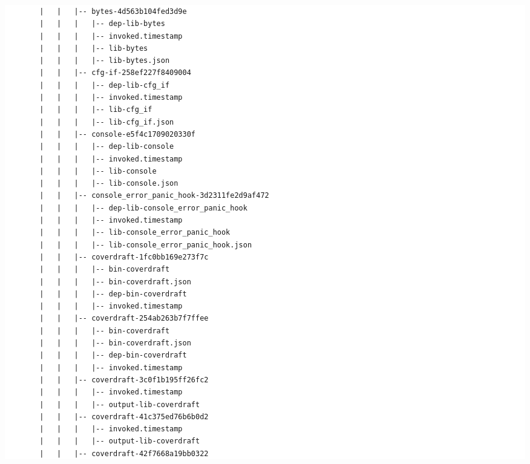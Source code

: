             |   |   |-- bytes-4d563b104fed3d9e
            |   |   |   |-- dep-lib-bytes
            |   |   |   |-- invoked.timestamp
            |   |   |   |-- lib-bytes
            |   |   |   |-- lib-bytes.json
            |   |   |-- cfg-if-258ef227f8409004
            |   |   |   |-- dep-lib-cfg_if
            |   |   |   |-- invoked.timestamp
            |   |   |   |-- lib-cfg_if
            |   |   |   |-- lib-cfg_if.json
            |   |   |-- console-e5f4c1709020330f
            |   |   |   |-- dep-lib-console
            |   |   |   |-- invoked.timestamp
            |   |   |   |-- lib-console
            |   |   |   |-- lib-console.json
            |   |   |-- console_error_panic_hook-3d2311fe2d9af472
            |   |   |   |-- dep-lib-console_error_panic_hook
            |   |   |   |-- invoked.timestamp
            |   |   |   |-- lib-console_error_panic_hook
            |   |   |   |-- lib-console_error_panic_hook.json
            |   |   |-- coverdraft-1fc0bb169e273f7c
            |   |   |   |-- bin-coverdraft
            |   |   |   |-- bin-coverdraft.json
            |   |   |   |-- dep-bin-coverdraft
            |   |   |   |-- invoked.timestamp
            |   |   |-- coverdraft-254ab263b7f7ffee
            |   |   |   |-- bin-coverdraft
            |   |   |   |-- bin-coverdraft.json
            |   |   |   |-- dep-bin-coverdraft
            |   |   |   |-- invoked.timestamp
            |   |   |-- coverdraft-3c0f1b195ff26fc2
            |   |   |   |-- invoked.timestamp
            |   |   |   |-- output-lib-coverdraft
            |   |   |-- coverdraft-41c375ed76b6b0d2
            |   |   |   |-- invoked.timestamp
            |   |   |   |-- output-lib-coverdraft
            |   |   |-- coverdraft-42f7668a19bb0322